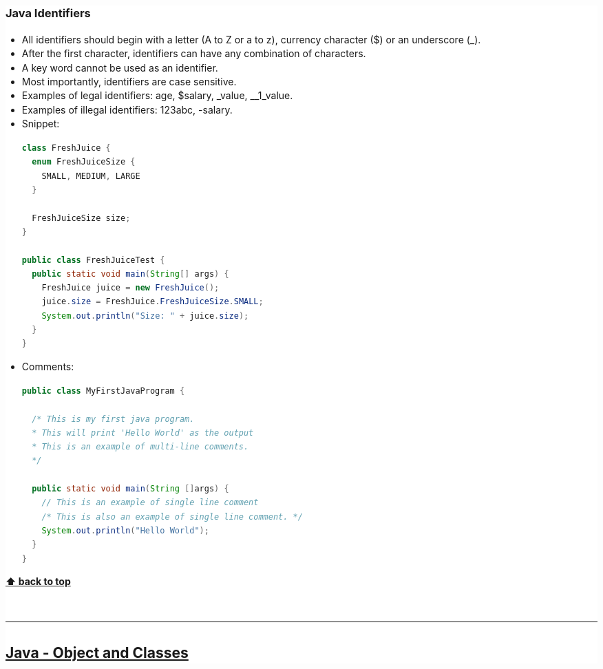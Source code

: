 
### Java Identifiers
- All identifiers should begin with a letter (A to Z or a to z), currency character ($) or an underscore (_).
- After the first character, identifiers can have any combination of characters.
- A key word cannot be used as an identifier.
- Most importantly, identifiers are case sensitive.
- Examples of legal identifiers: age, $salary, _value, __1_value.
- Examples of illegal identifiers: 123abc, -salary.
- Snippet: </br>
  ```java
  class FreshJuice {
    enum FreshJuiceSize {
      SMALL, MEDIUM, LARGE
    }

    FreshJuiceSize size;
  }

  public class FreshJuiceTest {
    public static void main(String[] args) {
      FreshJuice juice = new FreshJuice();
      juice.size = FreshJuice.FreshJuiceSize.SMALL;
      System.out.println("Size: " + juice.size);
    }
  }
  ```
- Comments: </br>
  ```java
  public class MyFirstJavaProgram {

    /* This is my first java program.
    * This will print 'Hello World' as the output
    * This is an example of multi-line comments.
    */

    public static void main(String []args) {
      // This is an example of single line comment
      /* This is also an example of single line comment. */
      System.out.println("Hello World");
    }
  }
  ```

**[⬆ back to top](#list-of-contents)**

</br>

---

## [Java - Object and Classes](https://www.tutorialspoint.com/java/java_object_classes.htm) <span id="content-3"></span>
